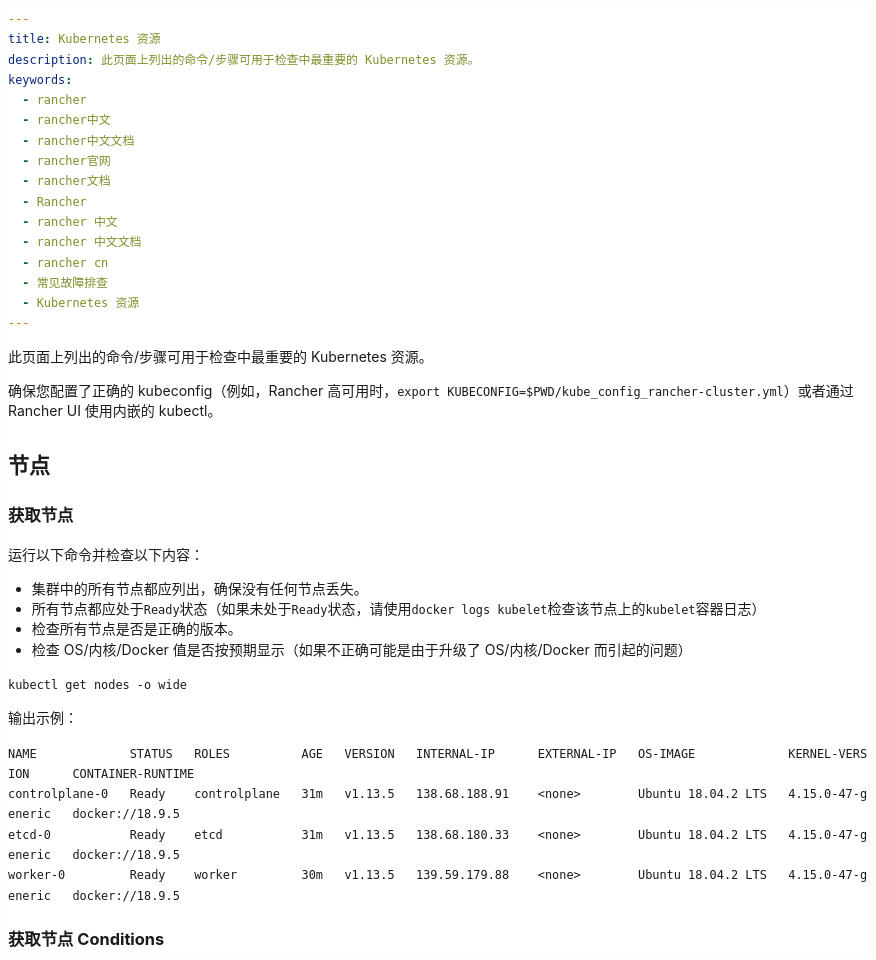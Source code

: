 ```yaml
---
title: Kubernetes 资源
description: 此页面上列出的命令/步骤可用于检查中最重要的 Kubernetes 资源。
keywords:
  - rancher
  - rancher中文
  - rancher中文文档
  - rancher官网
  - rancher文档
  - Rancher
  - rancher 中文
  - rancher 中文文档
  - rancher cn
  - 常见故障排查
  - Kubernetes 资源
---
```


此页面上列出的命令/步骤可用于检查中最重要的 Kubernetes 资源。

确保您配置了正确的 kubeconfig（例如，Rancher 高可用时，`export KUBECONFIG=$PWD/kube_config_rancher-cluster.yml`）或者通过 Rancher UI 使用内嵌的 kubectl。

## 节点

### 获取节点

运行以下命令并检查以下内容：

- 集群中的所有节点都应列出，确保没有任何节点丢失。
- 所有节点都应处于`Ready`状态（如果未处于`Ready`状态，请使用`docker logs kubelet`检查该节点上的`kubelet`容器日志）
- 检查所有节点是否是正确的版本。
- 检查 OS/内核/Docker 值是否按预期显示（如果不正确可能是由于升级了 OS/内核/Docker 而引起的问题）

```
kubectl get nodes -o wide
```

输出示例：

```
NAME             STATUS   ROLES          AGE   VERSION   INTERNAL-IP      EXTERNAL-IP   OS-IMAGE             KERNEL-VERSION      CONTAINER-RUNTIME
controlplane-0   Ready    controlplane   31m   v1.13.5   138.68.188.91    <none>        Ubuntu 18.04.2 LTS   4.15.0-47-generic   docker://18.9.5
etcd-0           Ready    etcd           31m   v1.13.5   138.68.180.33    <none>        Ubuntu 18.04.2 LTS   4.15.0-47-generic   docker://18.9.5
worker-0         Ready    worker         30m   v1.13.5   139.59.179.88    <none>        Ubuntu 18.04.2 LTS   4.15.0-47-generic   docker://18.9.5
```

### 获取节点 Conditions
